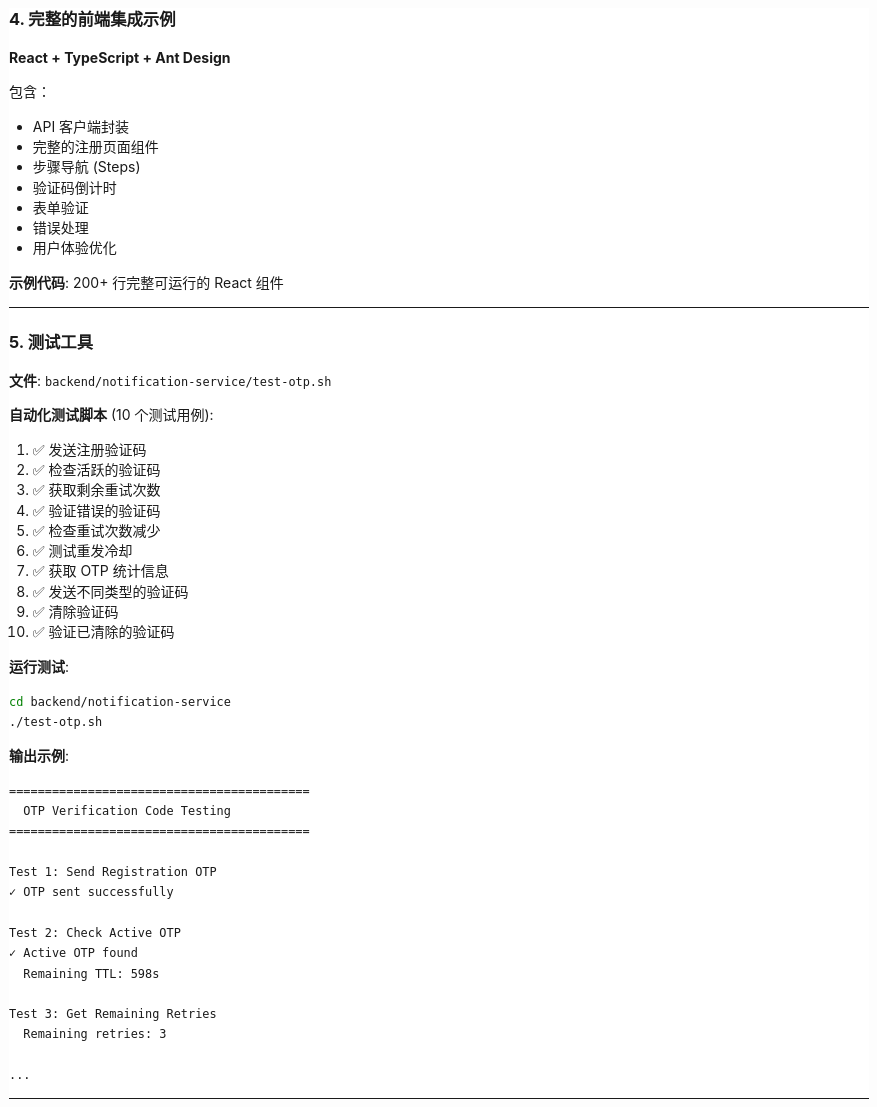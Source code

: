 
### 4. 完整的前端集成示例

**React + TypeScript + Ant Design**

包含：
- API 客户端封装
- 完整的注册页面组件
- 步骤导航 (Steps)
- 验证码倒计时
- 表单验证
- 错误处理
- 用户体验优化

**示例代码**: 200+ 行完整可运行的 React 组件

---

### 5. 测试工具

**文件**: `backend/notification-service/test-otp.sh`

**自动化测试脚本** (10 个测试用例):

1. ✅ 发送注册验证码
2. ✅ 检查活跃的验证码
3. ✅ 获取剩余重试次数
4. ✅ 验证错误的验证码
5. ✅ 检查重试次数减少
6. ✅ 测试重发冷却
7. ✅ 获取 OTP 统计信息
8. ✅ 发送不同类型的验证码
9. ✅ 清除验证码
10. ✅ 验证已清除的验证码

**运行测试**:

```bash
cd backend/notification-service
./test-otp.sh
```

**输出示例**:

```
==========================================
  OTP Verification Code Testing
==========================================

Test 1: Send Registration OTP
✓ OTP sent successfully

Test 2: Check Active OTP
✓ Active OTP found
  Remaining TTL: 598s

Test 3: Get Remaining Retries
  Remaining retries: 3

...
```

---